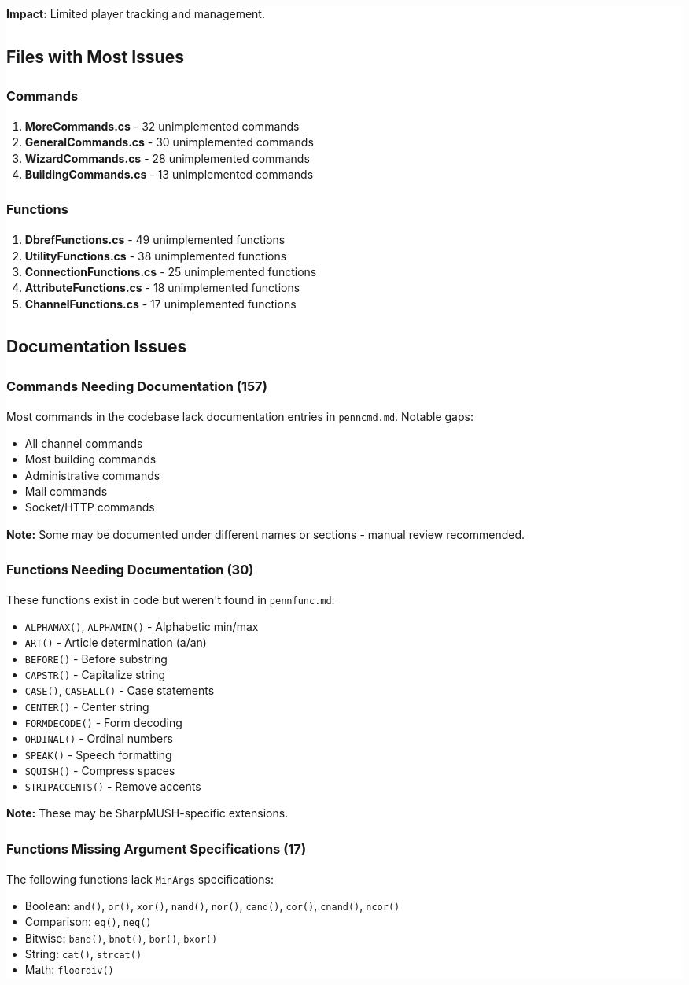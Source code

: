 **Impact:** Limited player tracking and management.

## Files with Most Issues

### Commands
1. **MoreCommands.cs** - 32 unimplemented commands
2. **GeneralCommands.cs** - 30 unimplemented commands
3. **WizardCommands.cs** - 28 unimplemented commands
4. **BuildingCommands.cs** - 13 unimplemented commands

### Functions
1. **DbrefFunctions.cs** - 49 unimplemented functions
2. **UtilityFunctions.cs** - 38 unimplemented functions
3. **ConnectionFunctions.cs** - 25 unimplemented functions
4. **AttributeFunctions.cs** - 18 unimplemented functions
5. **ChannelFunctions.cs** - 17 unimplemented functions

## Documentation Issues

### Commands Needing Documentation (157)

Most commands in the codebase lack documentation entries in `penncmd.md`. Notable gaps:
- All channel commands
- Most building commands
- Administrative commands
- Mail commands
- Socket/HTTP commands

**Note:** Some may be documented under different names or sections - manual review recommended.

### Functions Needing Documentation (30)

These functions exist in code but weren't found in `pennfunc.md`:
- `ALPHAMAX()`, `ALPHAMIN()` - Alphabetic min/max
- `ART()` - Article determination (a/an)
- `BEFORE()` - Before substring
- `CAPSTR()` - Capitalize string
- `CASE()`, `CASEALL()` - Case statements
- `CENTER()` - Center string
- `FORMDECODE()` - Form decoding
- `ORDINAL()` - Ordinal numbers
- `SPEAK()` - Speech formatting
- `SQUISH()` - Compress spaces
- `STRIPACCENTS()` - Remove accents

**Note:** These may be SharpMUSH-specific extensions.

### Functions Missing Argument Specifications (17)

The following functions lack `MinArgs` specifications:
- Boolean: `and()`, `or()`, `xor()`, `nand()`, `nor()`, `cand()`, `cor()`, `cnand()`, `ncor()`
- Comparison: `eq()`, `neq()`
- Bitwise: `band()`, `bnot()`, `bor()`, `bxor()`
- String: `cat()`, `strcat()`
- Math: `floordiv()`
